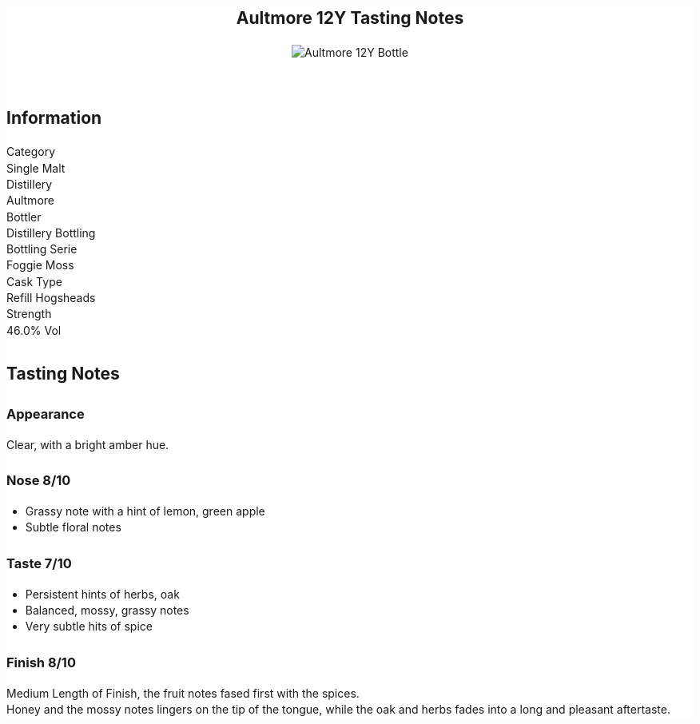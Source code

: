 <article class="glass-article">
  <header class="article-header">
    <h1 class="title">Aultmore 12Y Tasting Notes</h1>
    <img src="/aultmore-12y.png" alt="Aultmore 12Y Bottle" class="article-image">
  </header>

  <section class="tasting-notes">
    <h2 class="section-intro">Information</h2>
    <div class="info-grid">
      <div class="info-item">
        <div class="info-label">Category</div>
        <div class="info-value">Single Malt</div>
      </div>
      <div class="info-item">
        <div class="info-label">Distillery</div>
        <div class="info-value">Aultmore</div>
      </div>
      <div class="info-item">
        <div class="info-label">Bottler</div>
        <div class="info-value">Distillery Bottling</div>
      </div>
      <div class="info-item">
        <div class="info-label">Bottling Serie</div>
        <div class="info-value">Foggie Moss</div>
      </div>
      <div class="info-item">
        <div class="info-label">Cask Type</div>
        <div class="info-value">Refill Hogsheads</div>
      </div>
      <div class="info-item">
        <div class="info-label">Strength</div>
        <div class="info-value">46.0% Vol</div>
      </div>
    </div>
    <h2 class="section-title">Tasting Notes</h2>
    <div class="tasting-grid">
      <div class="note-category appearance">
        <h3>Appearance</h3>
        <p>Clear, with a bright amber hue.</p>
      </div>
      <div class="note-category nose">
        <h3>Nose <span class="score">8/10</span></h3>
        <ul>
          <li>Grassy note with a hint of lemon, green apple</li>
          <li>Subtle floral notes</li>
        </ul>
      </div>
      <div class="note-category palate">
        <h3>Taste <span class="score">7/10</span></h3>
        <ul>
          <li>Persistent hints of herbs, oak</li>
          <li>Balanced, mossy, grassy notes</li>
          <li>Very subtle hits of spice</li>
        </ul>
      </div>
      <div class="note-category finish">
        <h3>Finish <span class="score">8/10</span></h3>
        <p>Medium Length of Finish, the fruit notes fased first with the spices. <br />Honey and the mossy notes lingers on the tip of the tongue, while the oak and herbs fades into a long and pleasant aftertaste.</p>
      </div>
    </div>
    <div class="note-category overall-impression">